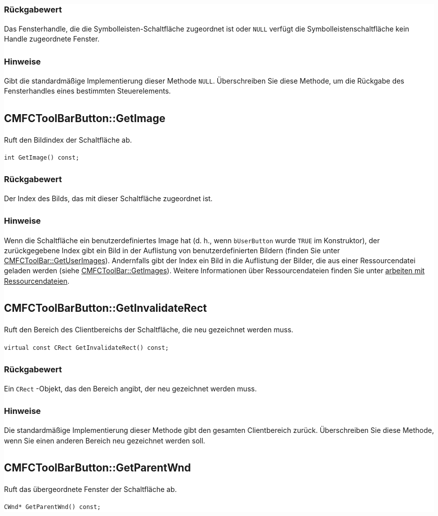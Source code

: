 ### <a name="return-value"></a>Rückgabewert  
 Das Fensterhandle, die die Symbolleisten-Schaltfläche zugeordnet ist oder `NULL` verfügt die Symbolleistenschaltfläche kein Handle zugeordnete Fenster.  
  
### <a name="remarks"></a>Hinweise  
 Gibt die standardmäßige Implementierung dieser Methode `NULL`. Überschreiben Sie diese Methode, um die Rückgabe des Fensterhandles eines bestimmten Steuerelements.  
  
##  <a name="getimage"></a>CMFCToolBarButton::GetImage  
 Ruft den Bildindex der Schaltfläche ab.  
  
```  
int GetImage() const;  
```  
  
### <a name="return-value"></a>Rückgabewert  
 Der Index des Bilds, das mit dieser Schaltfläche zugeordnet ist.  
  
### <a name="remarks"></a>Hinweise  
 Wenn die Schaltfläche ein benutzerdefiniertes Image hat (d. h., wenn `bUserButton` wurde `TRUE` im Konstruktor), der zurückgegebene Index gibt ein Bild in der Auflistung von benutzerdefinierten Bildern (finden Sie unter [CMFCToolBar::GetUserImages](../../mfc/reference/cmfctoolbar-class.md#getuserimages)). Andernfalls gibt der Index ein Bild in die Auflistung der Bilder, die aus einer Ressourcendatei geladen werden (siehe [CMFCToolBar::GetImages](../../mfc/reference/cmfctoolbar-class.md#getimages)). Weitere Informationen über Ressourcendateien finden Sie unter [arbeiten mit Ressourcendateien](../../windows/working-with-resource-files.md).  
  
##  <a name="getinvalidaterect"></a>CMFCToolBarButton::GetInvalidateRect  
 Ruft den Bereich des Clientbereichs der Schaltfläche, die neu gezeichnet werden muss.  
  
```  
virtual const CRect GetInvalidateRect() const;  
```  
  
### <a name="return-value"></a>Rückgabewert  
 Ein `CRect` -Objekt, das den Bereich angibt, der neu gezeichnet werden muss.  
  
### <a name="remarks"></a>Hinweise  
 Die standardmäßige Implementierung dieser Methode gibt den gesamten Clientbereich zurück. Überschreiben Sie diese Methode, wenn Sie einen anderen Bereich neu gezeichnet werden soll.  
  
##  <a name="getparentwnd"></a>CMFCToolBarButton::GetParentWnd  
 Ruft das übergeordnete Fenster der Schaltfläche ab.  
  
```  
CWnd* GetParentWnd() const;  
```  
  